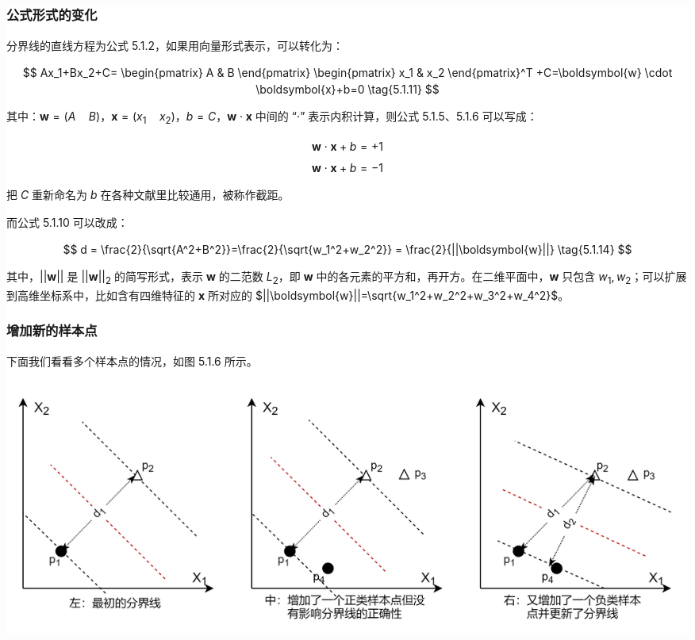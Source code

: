 ### 公式形式的变化

分界线的直线方程为公式 5.1.2，如果用向量形式表示，可以转化为：

$$
Ax_1+Bx_2+C=
\begin{pmatrix}
    A & B
\end{pmatrix}
\begin{pmatrix}
    x_1 & x_2
\end{pmatrix}^T
+C=\boldsymbol{w} \cdot \boldsymbol{x}+b=0
\tag{5.1.11}
$$

其中：$\boldsymbol{w} = (A \quad B)，\boldsymbol{x} = (x_1 \quad x_2)，b=C$，$\boldsymbol{w} \cdot \boldsymbol{x}$ 中间的 “$\cdot$” 表示内积计算，则公式 5.1.5、5.1.6 可以写成：

$$
\boldsymbol{w} \cdot \boldsymbol{x}+b=+1 \tag{5.1.12}
$$
$$
\boldsymbol{w} \cdot \boldsymbol{x}+b=-1 \tag{5.1.13}
$$

把 $C$ 重新命名为 $b$ 在各种文献里比较通用，被称作截距。

而公式 5.1.10 可以改成：

$$
d = \frac{2}{\sqrt{A^2+B^2}}=\frac{2}{\sqrt{w_1^2+w_2^2}} = \frac{2}{||\boldsymbol{w}||} \tag{5.1.14}
$$

其中，$||\boldsymbol{w}||$ 是 $||\boldsymbol{w}||_2$ 的简写形式，表示 $\boldsymbol{w}$ 的二范数 $L_2$，即 $\boldsymbol{w}$ 中的各元素的平方和，再开方。在二维平面中，$\boldsymbol{w}$ 只包含 $w_1,w_2$；可以扩展到高维坐标系中，比如含有四维特征的 $\boldsymbol{x}$ 所对应的 $||\boldsymbol{w}||=\sqrt{w_1^2+w_2^2+w_3^2+w_4^2}$。

### 增加新的样本点

下面我们看看多个样本点的情况，如图 5.1.6 所示。

<img src="./images/5.1.6.png" />
